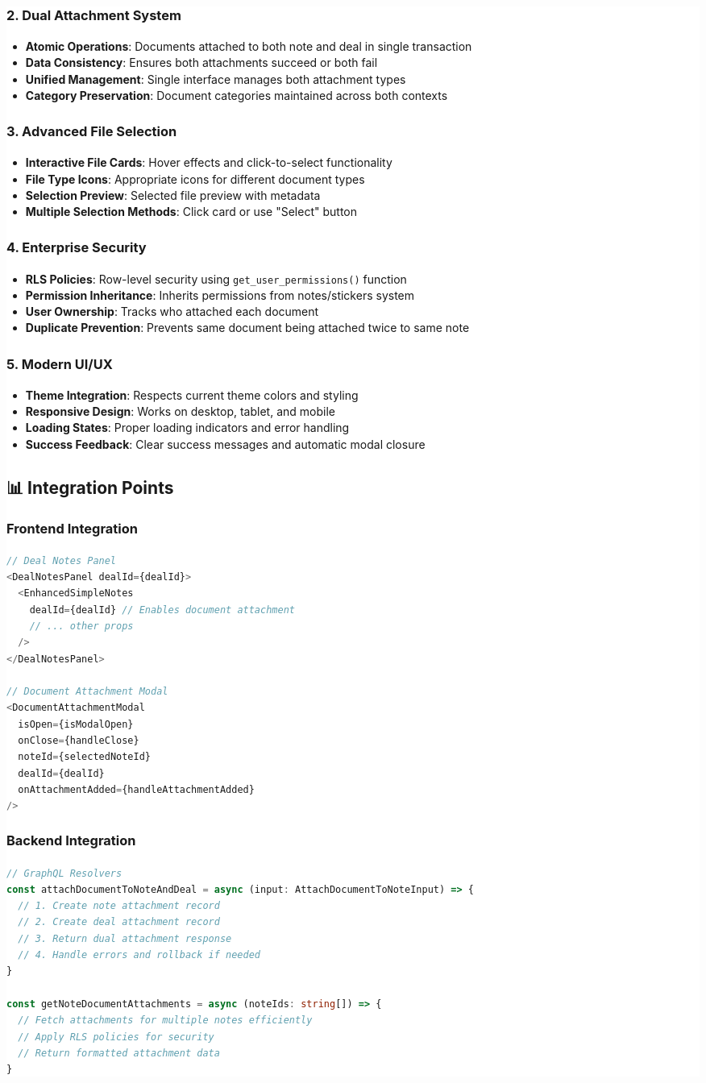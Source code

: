 ### 2. Dual Attachment System
- **Atomic Operations**: Documents attached to both note and deal in single transaction
- **Data Consistency**: Ensures both attachments succeed or both fail
- **Unified Management**: Single interface manages both attachment types
- **Category Preservation**: Document categories maintained across both contexts

### 3. Advanced File Selection
- **Interactive File Cards**: Hover effects and click-to-select functionality
- **File Type Icons**: Appropriate icons for different document types
- **Selection Preview**: Selected file preview with metadata
- **Multiple Selection Methods**: Click card or use "Select" button

### 4. Enterprise Security
- **RLS Policies**: Row-level security using `get_user_permissions()` function
- **Permission Inheritance**: Inherits permissions from notes/stickers system
- **User Ownership**: Tracks who attached each document
- **Duplicate Prevention**: Prevents same document being attached twice to same note

### 5. Modern UI/UX
- **Theme Integration**: Respects current theme colors and styling
- **Responsive Design**: Works on desktop, tablet, and mobile
- **Loading States**: Proper loading indicators and error handling
- **Success Feedback**: Clear success messages and automatic modal closure

## 📊 Integration Points

### Frontend Integration
```typescript
// Deal Notes Panel
<DealNotesPanel dealId={dealId}>
  <EnhancedSimpleNotes 
    dealId={dealId} // Enables document attachment
    // ... other props
  />
</DealNotesPanel>

// Document Attachment Modal
<DocumentAttachmentModal
  isOpen={isModalOpen}
  onClose={handleClose}
  noteId={selectedNoteId}
  dealId={dealId}
  onAttachmentAdded={handleAttachmentAdded}
/>
```

### Backend Integration
```typescript
// GraphQL Resolvers
const attachDocumentToNoteAndDeal = async (input: AttachDocumentToNoteInput) => {
  // 1. Create note attachment record
  // 2. Create deal attachment record  
  // 3. Return dual attachment response
  // 4. Handle errors and rollback if needed
}

const getNoteDocumentAttachments = async (noteIds: string[]) => {
  // Fetch attachments for multiple notes efficiently
  // Apply RLS policies for security
  // Return formatted attachment data
}
```
